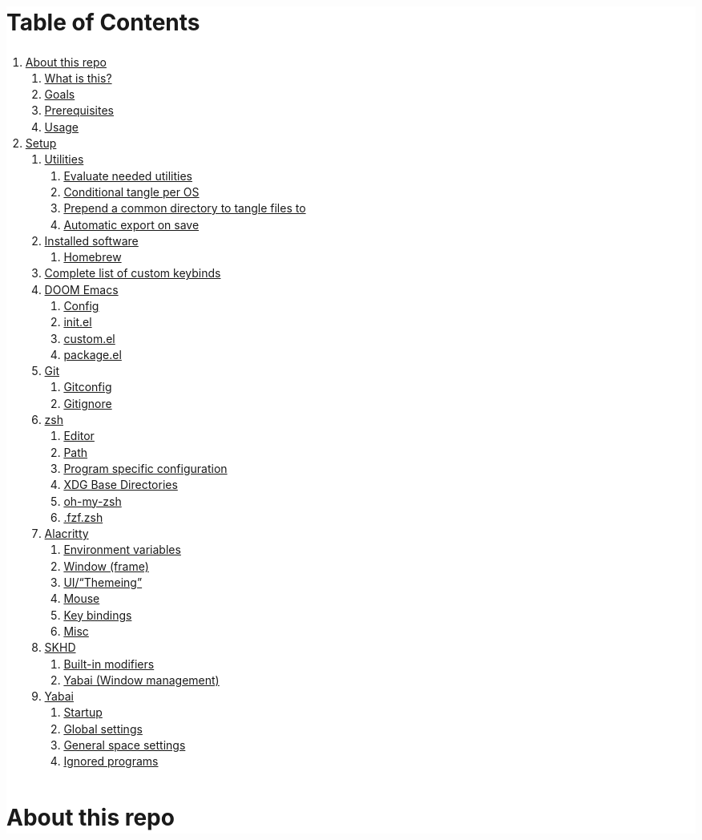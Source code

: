 # Table of Contents

1.  [About this repo](#orgfde6e5f)
    1.  [What is this?](#org1b4b800)
    2.  [Goals](#org8c514d5)
    3.  [Prerequisites](#orgd6a3098)
    4.  [Usage](#org5052589)
2.  [Setup](#org6485725)
    1.  [Utilities](#orgacfbde5)
        1.  [Evaluate needed utilities](#org7460f03)
        2.  [Conditional tangle per OS](#orgd76778b)
        3.  [Prepend a common directory to tangle files to](#orgb6e1c49)
        4.  [Automatic export on save](#org327634f)
    2.  [Installed software](#org223ca17)
        1.  [Homebrew](#org2b2399e)
    3.  [Complete list of custom keybinds](#org358c365)
    4.  [DOOM Emacs](#orgc15fa31)
        1.  [Config](#orgc1d34f2)
        2.  [init.el](#orga8821d0)
        3.  [custom.el](#org3983ed8)
        4.  [package.el](#org83659c8)
    5.  [Git](#org3054731)
        1.  [Gitconfig](#org721f437)
        2.  [Gitignore](#org09b7c41)
    6.  [zsh](#orgfc2f6df)
        1.  [Editor](#org3f7b06b)
        2.  [Path](#orgc3e5e2e)
        3.  [Program specific configuration](#orgf5d61a5)
        4.  [XDG Base Directories](#org94b9074)
        5.  [oh-my-zsh](#org7d09dc5)
        6.  [.fzf.zsh](#org724433e)
    7.  [Alacritty](#orgf74f2e0)
        1.  [Environment variables](#org200c8fc)
        2.  [Window (frame)](#orgb4c7973)
        3.  [UI/&ldquo;Themeing&rdquo;](#orgd555a65)
        4.  [Mouse](#orge85462e)
        5.  [Key bindings](#orgebc61b9)
        6.  [Misc](#org3a00475)
    8.  [SKHD](#org8415022)
        1.  [Built-in modifiers](#org1b85381)
        2.  [Yabai (Window management)](#orgf1db1fe)
    9.  [Yabai](#orgafe59be)
        1.  [Startup](#org4827ad1)
        2.  [Global settings](#org478a8f2)
        3.  [General space settings](#org0438cbe)
        4.  [Ignored programs](#org313de2a)

<a id="orgfde6e5f"></a>

# About this repo
